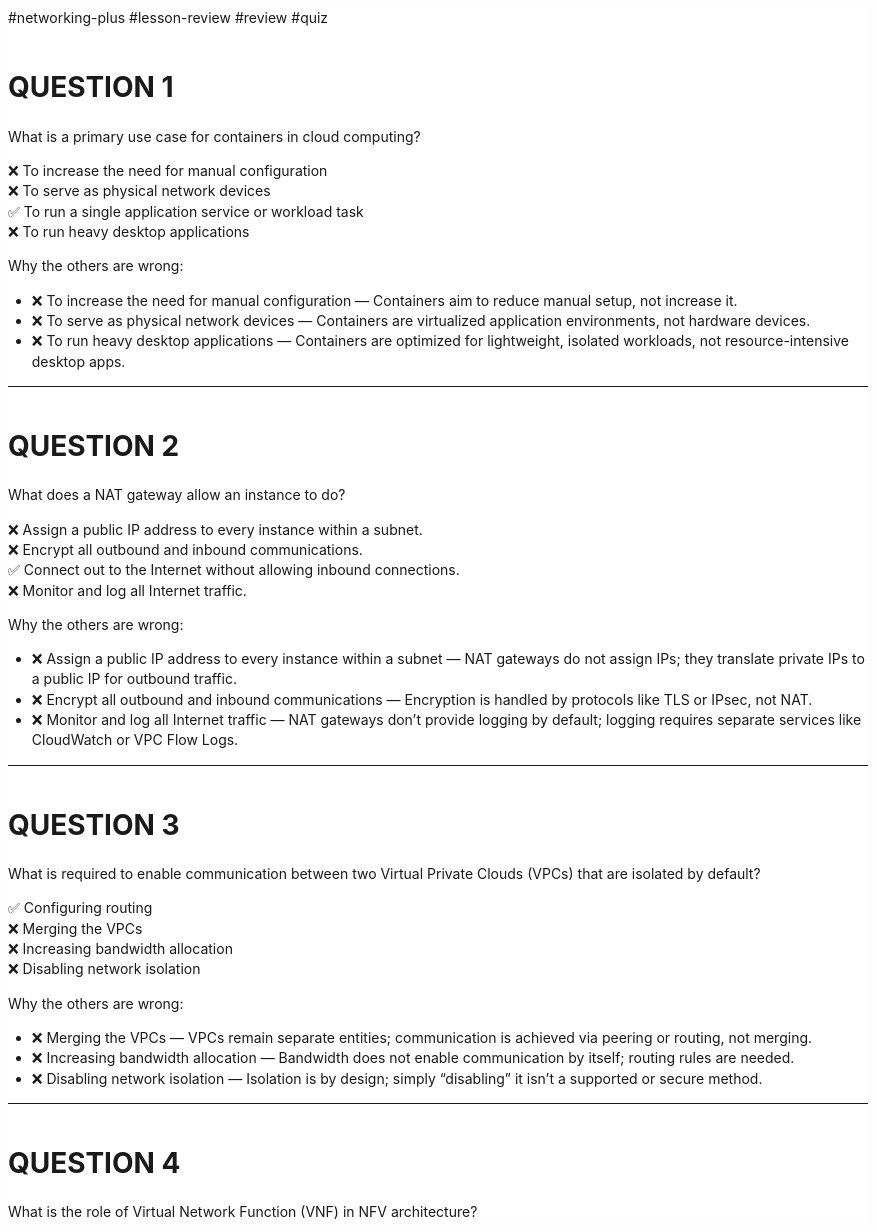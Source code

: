 #networking-plus #lesson-review #review #quiz 

# QUESTION 1
What is a primary use case for containers in cloud computing?

❌ To increase the need for manual configuration  
❌ To serve as physical network devices  
✅ To run a single application service or workload task  
❌ To run heavy desktop applications  

Why the others are wrong:  
- ❌ To increase the need for manual configuration — Containers aim to reduce manual setup, not increase it.  
- ❌ To serve as physical network devices — Containers are virtualized application environments, not hardware devices.  
- ❌ To run heavy desktop applications — Containers are optimized for lightweight, isolated workloads, not resource-intensive desktop apps.
---
# QUESTION 2
What does a NAT gateway allow an instance to do?

❌ Assign a public IP address to every instance within a subnet.  
❌ Encrypt all outbound and inbound communications.  
✅ Connect out to the Internet without allowing inbound connections.  
❌ Monitor and log all Internet traffic.  

Why the others are wrong:  
- ❌ Assign a public IP address to every instance within a subnet — NAT gateways do not assign IPs; they translate private IPs to a public IP for outbound traffic.  
- ❌ Encrypt all outbound and inbound communications — Encryption is handled by protocols like TLS or IPsec, not NAT.  
- ❌ Monitor and log all Internet traffic — NAT gateways don’t provide logging by default; logging requires separate services like CloudWatch or VPC Flow Logs.
---
# QUESTION 3
What is required to enable communication between two Virtual Private Clouds (VPCs) that are isolated by default?

✅ Configuring routing  
❌ Merging the VPCs  
❌ Increasing bandwidth allocation  
❌ Disabling network isolation  

Why the others are wrong:  
- ❌ Merging the VPCs — VPCs remain separate entities; communication is achieved via peering or routing, not merging.  
- ❌ Increasing bandwidth allocation — Bandwidth does not enable communication by itself; routing rules are needed.  
- ❌ Disabling network isolation — Isolation is by design; simply “disabling” it isn’t a supported or secure method.
---
# QUESTION 4
What is the role of Virtual Network Function (VNF) in NFV architecture?
